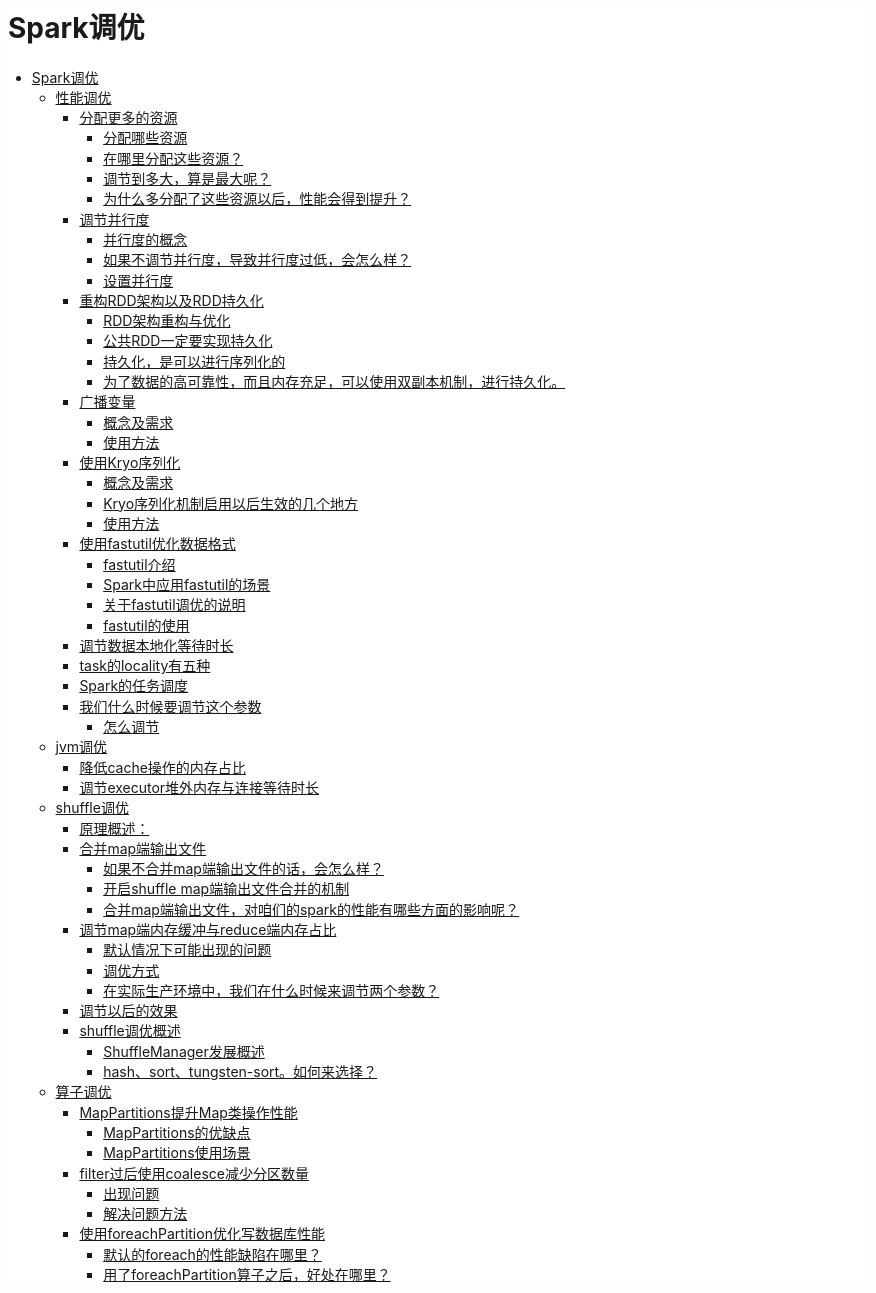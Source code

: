 # Spark调优


- [Spark调优](#spark调优)
    - [性能调优](#性能调优)
        - [分配更多的资源](#分配更多的资源)
            - [分配哪些资源](#分配哪些资源)
            - [在哪里分配这些资源？](#在哪里分配这些资源)
            - [调节到多大，算是最大呢？](#调节到多大算是最大呢)
            - [为什么多分配了这些资源以后，性能会得到提升？](#为什么多分配了这些资源以后性能会得到提升)
        - [调节并行度](#调节并行度)
            - [并行度的概念](#并行度的概念)
            - [如果不调节并行度，导致并行度过低，会怎么样？](#如果不调节并行度导致并行度过低会怎么样)
            - [设置并行度](#设置并行度)
        - [重构RDD架构以及RDD持久化](#重构rdd架构以及rdd持久化)
            - [RDD架构重构与优化](#rdd架构重构与优化)
            - [公共RDD一定要实现持久化](#公共rdd一定要实现持久化)
            - [持久化，是可以进行序列化的](#持久化是可以进行序列化的)
            - [为了数据的高可靠性，而且内存充足，可以使用双副本机制，进行持久化。](#为了数据的高可靠性而且内存充足可以使用双副本机制进行持久化)
        - [广播变量](#广播变量)
            - [概念及需求](#概念及需求)
            - [使用方法](#使用方法)
        - [使用Kryo序列化](#使用kryo序列化)
            - [概念及需求](#概念及需求-1)
            - [Kryo序列化机制启用以后生效的几个地方](#kryo序列化机制启用以后生效的几个地方)
            - [使用方法](#使用方法-1)
        - [使用fastutil优化数据格式](#使用fastutil优化数据格式)
            - [fastutil介绍](#fastutil介绍)
            - [Spark中应用fastutil的场景](#spark中应用fastutil的场景)
            - [关于fastutil调优的说明](#关于fastutil调优的说明)
            - [fastutil的使用](#fastutil的使用)
        - [调节数据本地化等待时长](#调节数据本地化等待时长)
        - [task的locality有五种](#task的locality有五种)
        - [Spark的任务调度](#spark的任务调度)
        - [我们什么时候要调节这个参数](#我们什么时候要调节这个参数)
            - [怎么调节](#怎么调节)
    - [jvm调优](#jvm调优)
        - [降低cache操作的内存占比](#降低cache操作的内存占比)
        - [调节executor堆外内存与连接等待时长](#调节executor堆外内存与连接等待时长)
    - [shuffle调优](#shuffle调优)
        - [原理概述：](#原理概述)
        - [合并map端输出文件](#合并map端输出文件)
            - [如果不合并map端输出文件的话，会怎么样？](#如果不合并map端输出文件的话会怎么样)
            - [开启shuffle map端输出文件合并的机制](#开启shuffle-map端输出文件合并的机制)
            - [合并map端输出文件，对咱们的spark的性能有哪些方面的影响呢？](#合并map端输出文件对咱们的spark的性能有哪些方面的影响呢)
        - [调节map端内存缓冲与reduce端内存占比](#调节map端内存缓冲与reduce端内存占比)
            - [默认情况下可能出现的问题](#默认情况下可能出现的问题)
            - [调优方式](#调优方式)
            - [在实际生产环境中，我们在什么时候来调节两个参数？](#在实际生产环境中我们在什么时候来调节两个参数)
        - [调节以后的效果](#调节以后的效果)
        - [shuffle调优概述](#shuffle调优概述)
            - [ShuffleManager发展概述](#shufflemanager发展概述)
            - [hash、sort、tungsten-sort。如何来选择？](#hashsorttungsten-sort如何来选择)
    - [算子调优](#算子调优)
        - [MapPartitions提升Map类操作性能](#mappartitions提升map类操作性能)
            - [MapPartitions的优缺点](#mappartitions的优缺点)
            - [MapPartitions使用场景](#mappartitions使用场景)
        - [filter过后使用coalesce减少分区数量](#filter过后使用coalesce减少分区数量)
            - [出现问题](#出现问题)
            - [解决问题方法](#解决问题方法)
        - [使用foreachPartition优化写数据库性能](#使用foreachpartition优化写数据库性能)
            - [默认的foreach的性能缺陷在哪里？](#默认的foreach的性能缺陷在哪里)
            - [用了foreachPartition算子之后，好处在哪里？](#用了foreachpartition算子之后好处在哪里)